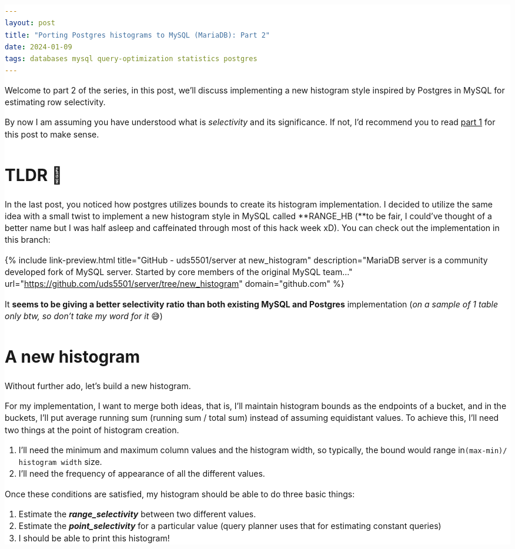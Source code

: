```yaml
---
layout: post
title: "Porting Postgres histograms to MySQL (MariaDB): Part 2"
date: 2024-01-09
tags: databases mysql query-optimization statistics postgres
---
```


Welcome to part 2 of the series, in this post, we’ll discuss implementing a new histogram style inspired by Postgres in MySQL for estimating row selectivity.

By now I am assuming you have understood what is _selectivity_ and its significance. If not, I’d recommend you to read [part 1](/2024/01/09/porting-postgres-histograms-to-mysql-mariadb-part-1.html) for this post to make sense.

TLDR 🏃
=======

In the last post, you noticed how postgres utilizes bounds to create its histogram implementation. I decided to utilize the same idea with a small twist to implement a new histogram style in MySQL called **RANGE_HB (**to be fair, I could’ve thought of a better name but I was half asleep and caffeinated through most of this hack week xD). You can check out the implementation in this branch:

{% include link-preview.html 
    title="GitHub - uds5501/server at new_histogram"
    description="MariaDB server is a community developed fork of MySQL server. Started by core members of the original MySQL team..."
    url="https://github.com/uds5501/server/tree/new_histogram"
    domain="github.com"
%}


It **seems to be giving a better selectivity ratio** **than both existing MySQL and Postgres** implementation (_on a sample of 1 table only btw, so don’t take my word for it_ 😅)

# A new histogram

Without further ado, let’s build a new histogram.

For my implementation, I want to merge both ideas, that is, I’ll maintain histogram bounds as the endpoints of a bucket, and in the buckets, I’ll put average running sum (running sum / total sum) instead of assuming equidistant values. To achieve this, I’ll need two things at the point of histogram creation.

1.  I’ll need the minimum and maximum column values and the histogram width, so typically, the bound would range in`(max-min)/histogram width` size.
2.  I’ll need the frequency of appearance of all the different values.

Once these conditions are satisfied, my histogram should be able to do three basic things:

1.  Estimate the **_range_selectivity_** between two different values.
2.  Estimate the **_point_selectivity_** for a particular value (query planner uses that for estimating constant queries)
3.  I should be able to print this histogram!
